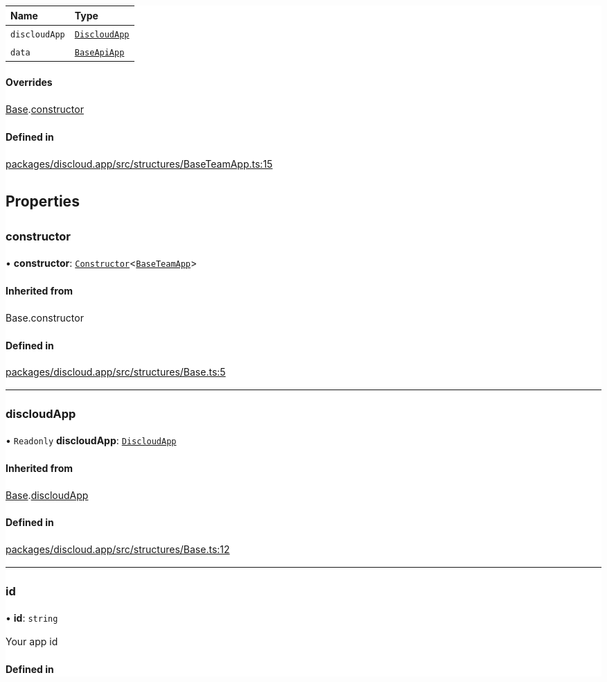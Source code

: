 | Name | Type |
| :------ | :------ |
| `discloudApp` | [`DiscloudApp`](discloud_app.DiscloudApp.md) |
| `data` | [`BaseApiApp`](../interfaces/discloud_app.BaseApiApp.md) |

#### Overrides

[Base](discloud_app.Base.md).[constructor](discloud_app.Base.md#constructor)

#### Defined in

[packages/discloud.app/src/structures/BaseTeamApp.ts:15](https://github.com/discloud/discloud.app/blob/9c516a5/packages/discloud.app/src/structures/BaseTeamApp.ts#L15)

## Properties

### constructor

• **constructor**: [`Constructor`](../modules/discloud_app.md#constructor)<[`BaseTeamApp`](discloud_app.BaseTeamApp.md)\>

#### Inherited from

Base.constructor

#### Defined in

[packages/discloud.app/src/structures/Base.ts:5](https://github.com/discloud/discloud.app/blob/9c516a5/packages/discloud.app/src/structures/Base.ts#L5)

___

### discloudApp

• `Readonly` **discloudApp**: [`DiscloudApp`](discloud_app.DiscloudApp.md)

#### Inherited from

[Base](discloud_app.Base.md).[discloudApp](discloud_app.Base.md#discloudapp)

#### Defined in

[packages/discloud.app/src/structures/Base.ts:12](https://github.com/discloud/discloud.app/blob/9c516a5/packages/discloud.app/src/structures/Base.ts#L12)

___

### id

• **id**: `string`

Your app id

#### Defined in
